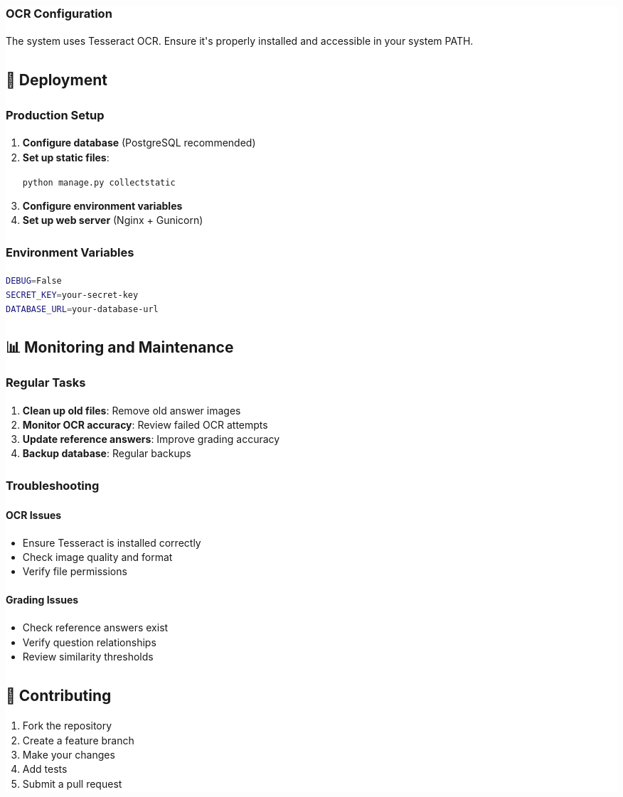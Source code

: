 ### OCR Configuration

The system uses Tesseract OCR. Ensure it's properly installed and accessible in your system PATH.

## 🚀 Deployment

### Production Setup

1. **Configure database** (PostgreSQL recommended)
2. **Set up static files**:
   ```bash
   python manage.py collectstatic
   ```
3. **Configure environment variables**
4. **Set up web server** (Nginx + Gunicorn)

### Environment Variables

```bash
DEBUG=False
SECRET_KEY=your-secret-key
DATABASE_URL=your-database-url
```

## 📊 Monitoring and Maintenance

### Regular Tasks

1. **Clean up old files**: Remove old answer images
2. **Monitor OCR accuracy**: Review failed OCR attempts
3. **Update reference answers**: Improve grading accuracy
4. **Backup database**: Regular backups

### Troubleshooting

#### OCR Issues
- Ensure Tesseract is installed correctly
- Check image quality and format
- Verify file permissions

#### Grading Issues
- Check reference answers exist
- Verify question relationships
- Review similarity thresholds

## 🤝 Contributing

1. Fork the repository
2. Create a feature branch
3. Make your changes
4. Add tests
5. Submit a pull request
